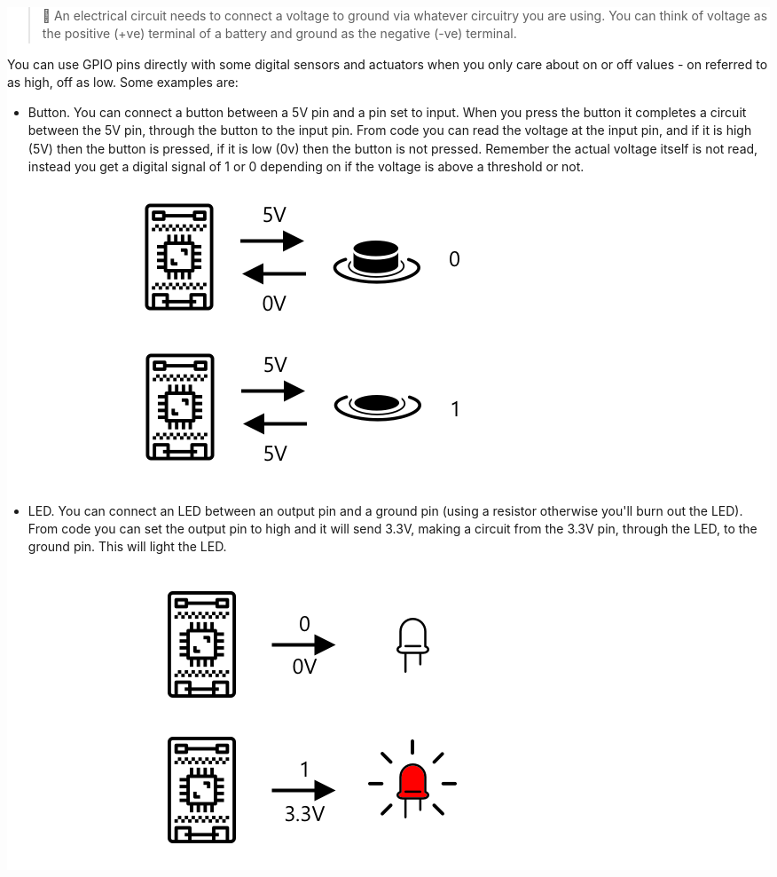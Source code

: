 > 💁 An electrical circuit needs to connect a voltage to ground via whatever circuitry you are using. You can think of voltage as the positive (+ve) terminal of a battery and ground as the negative (-ve) terminal.

You can use GPIO pins directly with some digital sensors and actuators when you only care about on or off values - on referred to as high, off as low. Some examples are:

* Button. You can connect a button between a 5V pin and a pin set to input. When you press the button it completes a circuit between the 5V pin, through the button to the input pin. From code you can read the voltage at the input pin, and if it is high (5V) then the button is pressed, if it is low (0v) then the button is not pressed. Remember the actual voltage itself is not read, instead you get a digital signal of 1 or 0 depending on if the voltage is above a threshold or not.

    ![A button is sent 5 volts. When not pressed it returns 0 volts, or 0, when pressed it returns 5 volts, or 1](../../../images/button-with-digital.png)

* LED. You can connect an LED between an output pin and a ground pin (using a resistor otherwise you'll burn out the LED). From code you can set the output pin to high and it will send 3.3V, making a circuit from the 3.3V pin, through the LED, to the ground pin. This will light the LED.

    ![An LED is sent a signal of 0 (3.3V), which lights the LED. If it is sent 0 (0v), the LED is not lit.](../../../images/led-digital-control.png)
